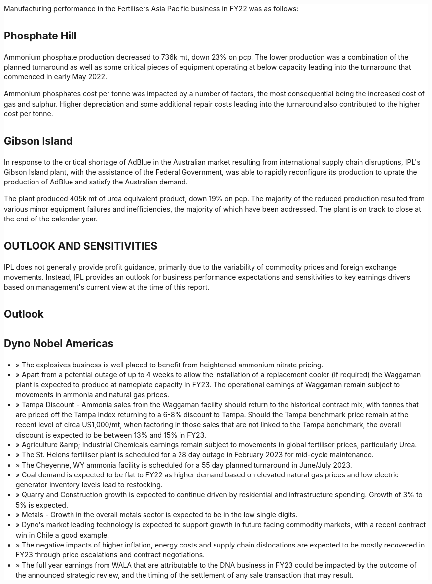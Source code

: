 Manufacturing performance in the Fertilisers Asia Pacific business in FY22 was as follows:

## Phosphate Hill

Ammonium phosphate production decreased to 736k mt, down 23% on pcp. The lower production was a combination of the planned turnaround as well as some critical pieces of equipment operating at below capacity leading into the turnaround that commenced in early May 2022.

Ammonium phosphates cost per tonne was impacted by a number of factors, the most consequential being the increased cost of gas and sulphur. Higher depreciation and some additional repair costs leading into the turnaround also contributed to the higher cost per tonne.

## Gibson Island

In response to the critical shortage of AdBlue in the Australian market resulting from international supply chain disruptions, IPL's Gibson Island plant, with the assistance of the Federal Government, was able to rapidly reconfigure its production to uprate the production of AdBlue and satisfy the Australian demand.

The plant produced 405k mt of urea equivalent product, down 19% on pcp. The majority of the reduced production resulted from various minor equipment failures and inefficiencies, the majority of which have been addressed. The plant is on track to close at the end of the calendar year.

## OUTLOOK AND SENSITIVITIES

IPL does not generally provide profit guidance, primarily due to the variability of commodity prices and foreign exchange movements. Instead, IPL provides an outlook for business performance expectations and sensitivities to key earnings drivers based on management's current view at the time of this report.

## Outlook

## Dyno Nobel Americas

- » The explosives business is well placed to benefit from heightened ammonium nitrate pricing.
- » Apart from a potential outage of up to 4 weeks to allow the installation of a replacement cooler (if required) the Waggaman plant is expected to produce at nameplate capacity in FY23. The operational earnings of Waggaman remain subject to movements in ammonia and natural gas prices.
- » Tampa Discount - Ammonia sales from the Waggaman facility should return to the historical contract mix, with tonnes that are priced off the Tampa index returning to a 6-8% discount to Tampa. Should the Tampa benchmark price remain at the recent level of circa US1,000/mt, when factoring in those sales that are not linked to the Tampa benchmark, the overall discount is expected to be between 13% and 15% in FY23.
- » Agriculture &amp;amp; Industrial Chemicals earnings remain subject to movements in global fertiliser prices, particularly Urea.
- » The St. Helens fertiliser plant is scheduled for a 28 day outage in February 2023 for mid-cycle maintenance.
- » The Cheyenne, WY ammonia facility is scheduled for a 55 day planned turnaround in June/July 2023.
- » Coal demand is expected to be flat to FY22 as higher demand based on elevated natural gas prices and low electric generator inventory levels lead to restocking.
- » Quarry and Construction growth is expected to continue driven by residential and infrastructure spending. Growth of 3% to 5% is expected.
- » Metals - Growth in the overall metals sector is expected to be in the low single digits.
- » Dyno's market leading technology is expected to support growth in future facing commodity markets, with a recent contract win in Chile a good example.
- » The negative impacts of higher inflation, energy costs and supply chain dislocations are expected to be mostly recovered in FY23 through price escalations and contract negotiations.
- » The full year earnings from WALA that are attributable to the DNA business in FY23 could be impacted by the outcome of the announced strategic review, and the timing of the settlement of any sale transaction that may result.
